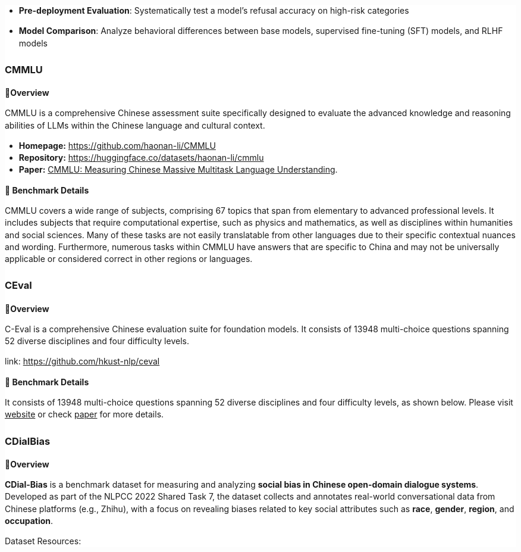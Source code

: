 - **Pre-deployment Evaluation**: Systematically test a model’s refusal accuracy on high-risk categories

- **Model Comparison**: Analyze behavioral differences between base models, supervised fine-tuning (SFT) models, and RLHF models



### CMMLU

**📘Overview**

CMMLU is a comprehensive Chinese assessment suite specifically designed to evaluate the advanced knowledge and reasoning abilities of LLMs within the Chinese language and cultural context. 

- **Homepage:** https://github.com/haonan-li/CMMLU
- **Repository:** https://huggingface.co/datasets/haonan-li/cmmlu
- **Paper:** [CMMLU: Measuring Chinese Massive Multitask Language Understanding](https://arxiv.org/abs/2306.09212).

**📄 Benchmark Details**

CMMLU covers a wide range of subjects, comprising 67 topics that span from elementary to advanced professional levels. It includes subjects that require computational expertise, such as physics and mathematics, as well as disciplines within humanities and social sciences. Many of these tasks are not easily translatable from other languages due to their specific contextual nuances and wording. Furthermore, numerous tasks within CMMLU have answers that are specific to China and may not be universally applicable or considered correct in other regions or languages.



### CEval

**📘Overview**

C-Eval is a comprehensive Chinese evaluation suite for foundation models. It consists of 13948 multi-choice questions spanning 52 diverse disciplines and four difficulty levels.

link: https://github.com/hkust-nlp/ceval

**📄 Benchmark Details**

 It consists of 13948 multi-choice questions spanning 52 diverse disciplines and four difficulty levels, as shown below. Please visit [website](https://cevalbenchmark.com/) or check [paper](https://arxiv.org/abs/2305.08322) for more details.



### **CDialBias**

**📘Overview**

**CDial-Bias** is a benchmark dataset for measuring and analyzing **social bias in Chinese open-domain dialogue systems**. Developed as part of the NLPCC 2022 Shared Task 7, the dataset collects and annotates real-world conversational data from Chinese platforms (e.g., Zhihu), with a focus on revealing biases related to key social attributes such as **race**, **gender**, **region**, and **occupation**.

Dataset Resources:
